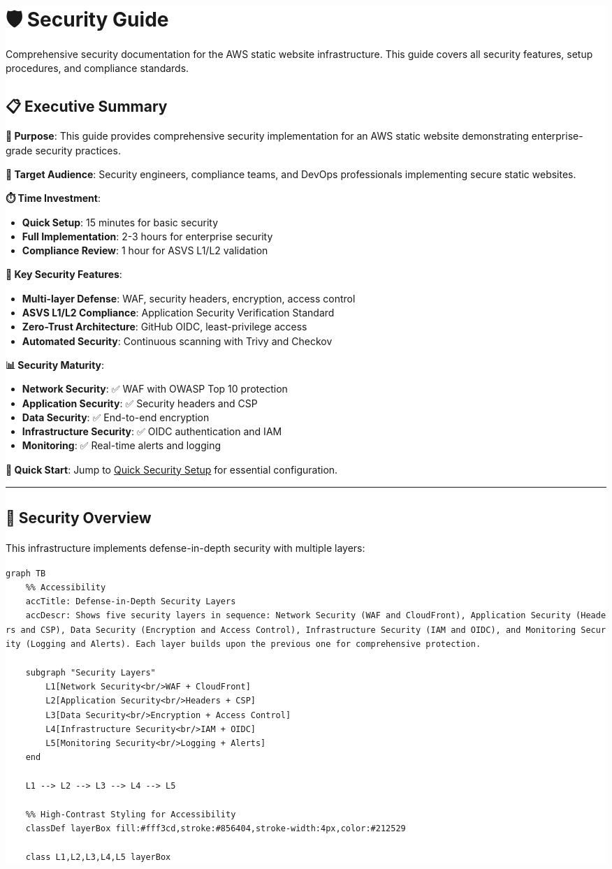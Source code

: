 # 🛡️ Security Guide

Comprehensive security documentation for the AWS static website infrastructure. This guide covers all security features, setup procedures, and compliance standards.

## 📋 Executive Summary

**🎯 Purpose**: This guide provides comprehensive security implementation for an AWS static website demonstrating enterprise-grade security practices.

**👥 Target Audience**: Security engineers, compliance teams, and DevOps professionals implementing secure static websites.

**⏱️ Time Investment**: 
- **Quick Setup**: 15 minutes for basic security
- **Full Implementation**: 2-3 hours for enterprise security
- **Compliance Review**: 1 hour for ASVS L1/L2 validation

**🔑 Key Security Features**:
- **Multi-layer Defense**: WAF, security headers, encryption, access control
- **ASVS L1/L2 Compliance**: Application Security Verification Standard
- **Zero-Trust Architecture**: GitHub OIDC, least-privilege access
- **Automated Security**: Continuous scanning with Trivy and Checkov

**📊 Security Maturity**: 
- **Network Security**: ✅ WAF with OWASP Top 10 protection
- **Application Security**: ✅ Security headers and CSP
- **Data Security**: ✅ End-to-end encryption
- **Infrastructure Security**: ✅ OIDC authentication and IAM
- **Monitoring**: ✅ Real-time alerts and logging

**🚀 Quick Start**: Jump to [Quick Security Setup](#-quick-security-setup) for essential configuration.

---

## 🎯 Security Overview

This infrastructure implements defense-in-depth security with multiple layers:

```mermaid
graph TB
    %% Accessibility
    accTitle: Defense-in-Depth Security Layers
    accDescr: Shows five security layers in sequence: Network Security (WAF and CloudFront), Application Security (Headers and CSP), Data Security (Encryption and Access Control), Infrastructure Security (IAM and OIDC), and Monitoring Security (Logging and Alerts). Each layer builds upon the previous one for comprehensive protection.
    
    subgraph "Security Layers"
        L1[Network Security<br/>WAF + CloudFront]
        L2[Application Security<br/>Headers + CSP]
        L3[Data Security<br/>Encryption + Access Control]
        L4[Infrastructure Security<br/>IAM + OIDC]
        L5[Monitoring Security<br/>Logging + Alerts]
    end
    
    L1 --> L2 --> L3 --> L4 --> L5
    
    %% High-Contrast Styling for Accessibility
    classDef layerBox fill:#fff3cd,stroke:#856404,stroke-width:4px,color:#212529
    
    class L1,L2,L3,L4,L5 layerBox
```
